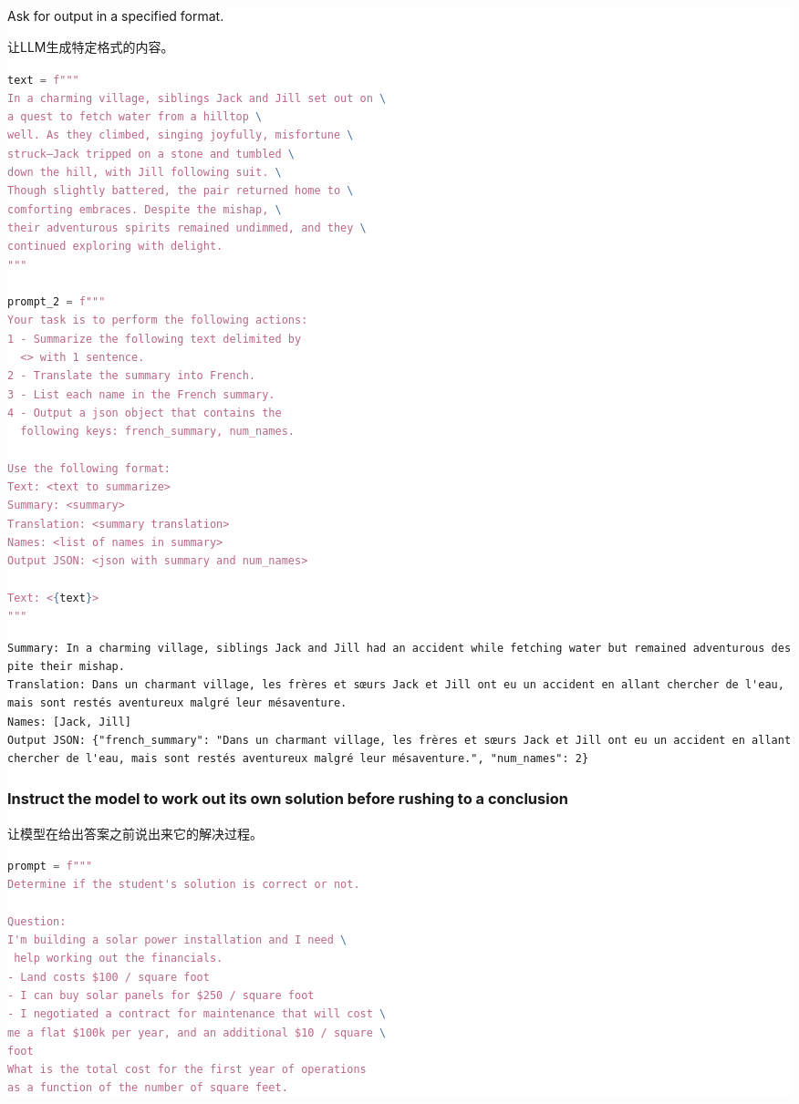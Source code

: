 Ask for output in a specified format.

让LLM生成特定格式的内容。

```python {linenos=true}
text = f"""
In a charming village, siblings Jack and Jill set out on \
a quest to fetch water from a hilltop \
well. As they climbed, singing joyfully, misfortune \
struck—Jack tripped on a stone and tumbled \
down the hill, with Jill following suit. \
Though slightly battered, the pair returned home to \
comforting embraces. Despite the mishap, \
their adventurous spirits remained undimmed, and they \
continued exploring with delight.
"""

prompt_2 = f"""
Your task is to perform the following actions: 
1 - Summarize the following text delimited by 
  <> with 1 sentence.
2 - Translate the summary into French.
3 - List each name in the French summary.
4 - Output a json object that contains the 
  following keys: french_summary, num_names.

Use the following format:
Text: <text to summarize>
Summary: <summary>
Translation: <summary translation>
Names: <list of names in summary>
Output JSON: <json with summary and num_names>

Text: <{text}>
"""
```

```text {linenos=true}
Summary: In a charming village, siblings Jack and Jill had an accident while fetching water but remained adventurous despite their mishap.
Translation: Dans un charmant village, les frères et sœurs Jack et Jill ont eu un accident en allant chercher de l'eau, mais sont restés aventureux malgré leur mésaventure.
Names: [Jack, Jill]
Output JSON: {"french_summary": "Dans un charmant village, les frères et sœurs Jack et Jill ont eu un accident en allant chercher de l'eau, mais sont restés aventureux malgré leur mésaventure.", "num_names": 2}
```

### Instruct the model to work out its own solution before rushing to a conclusion

让模型在给出答案之前说出来它的解决过程。

```python {linenos=true}
prompt = f"""
Determine if the student's solution is correct or not.

Question:
I'm building a solar power installation and I need \
 help working out the financials. 
- Land costs $100 / square foot
- I can buy solar panels for $250 / square foot
- I negotiated a contract for maintenance that will cost \
me a flat $100k per year, and an additional $10 / square \
foot
What is the total cost for the first year of operations 
as a function of the number of square feet.
```
